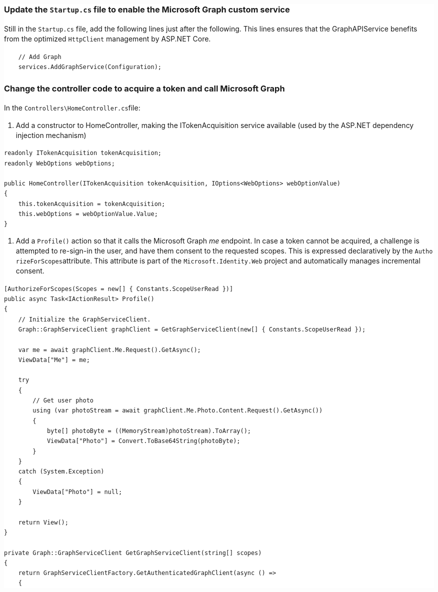 ### Update the `Startup.cs` file to enable the Microsoft Graph custom service

Still in the `Startup.cs` file, add the following lines just after the following. This lines ensures that the GraphAPIService benefits from the optimized `HttpClient` management by ASP.NET Core.

```CSharp
    // Add Graph
    services.AddGraphService(Configuration);
```

### Change the controller code to acquire a token and call Microsoft Graph

In the `Controllers\HomeController.cs`file:

1. Add a constructor to HomeController, making the ITokenAcquisition service available (used by the ASP.NET dependency injection mechanism)

```CSharp
readonly ITokenAcquisition tokenAcquisition;
readonly WebOptions webOptions;

public HomeController(ITokenAcquisition tokenAcquisition, IOptions<WebOptions> webOptionValue)
{
    this.tokenAcquisition = tokenAcquisition;
    this.webOptions = webOptionValue.Value;
}
```

1. Add a `Profile()` action so that it calls the Microsoft Graph *me* endpoint. In case a token cannot be acquired, a challenge is attempted to re-sign-in the user, and have them consent to the requested scopes. This is expressed declaratively by the `AuthorizeForScopes`attribute. This attribute is part of the `Microsoft.Identity.Web` project and automatically manages incremental consent.

```CSharp
[AuthorizeForScopes(Scopes = new[] { Constants.ScopeUserRead })]
public async Task<IActionResult> Profile()
{
    // Initialize the GraphServiceClient. 
    Graph::GraphServiceClient graphClient = GetGraphServiceClient(new[] { Constants.ScopeUserRead });

    var me = await graphClient.Me.Request().GetAsync();
    ViewData["Me"] = me;

    try
    {
        // Get user photo
        using (var photoStream = await graphClient.Me.Photo.Content.Request().GetAsync())
        {
            byte[] photoByte = ((MemoryStream)photoStream).ToArray();
            ViewData["Photo"] = Convert.ToBase64String(photoByte);
        }
    }
    catch (System.Exception)
    {
        ViewData["Photo"] = null;
    }

    return View();
}

private Graph::GraphServiceClient GetGraphServiceClient(string[] scopes)
{
    return GraphServiceClientFactory.GetAuthenticatedGraphClient(async () =>
    {
```